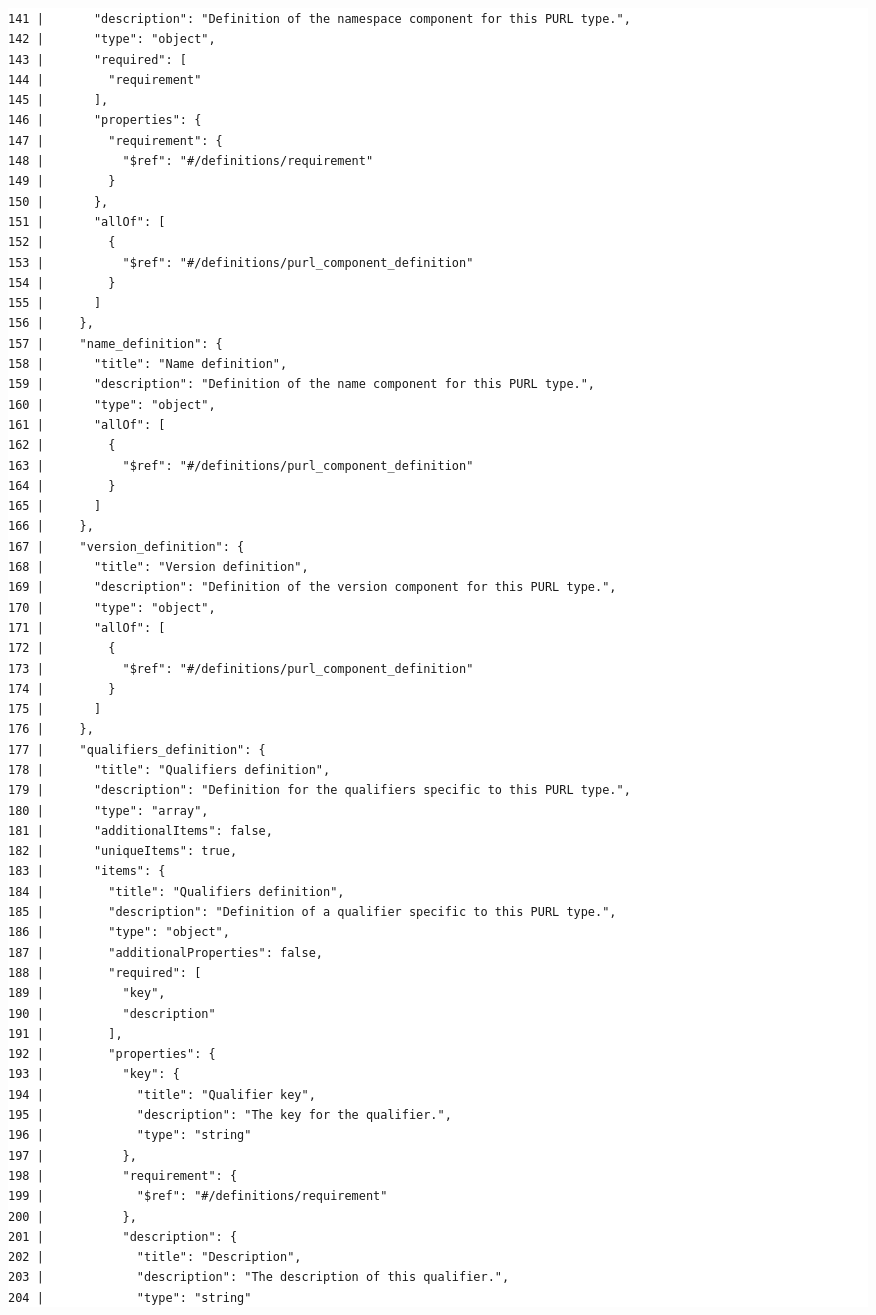     141 |       "description": "Definition of the namespace component for this PURL type.",
    142 |       "type": "object",
    143 |       "required": [
    144 |         "requirement"
    145 |       ],
    146 |       "properties": {
    147 |         "requirement": {
    148 |           "$ref": "#/definitions/requirement"
    149 |         }
    150 |       },
    151 |       "allOf": [
    152 |         {
    153 |           "$ref": "#/definitions/purl_component_definition"
    154 |         }
    155 |       ]
    156 |     },
    157 |     "name_definition": {
    158 |       "title": "Name definition",
    159 |       "description": "Definition of the name component for this PURL type.",
    160 |       "type": "object",
    161 |       "allOf": [
    162 |         {
    163 |           "$ref": "#/definitions/purl_component_definition"
    164 |         }
    165 |       ]
    166 |     },
    167 |     "version_definition": {
    168 |       "title": "Version definition",
    169 |       "description": "Definition of the version component for this PURL type.",
    170 |       "type": "object",
    171 |       "allOf": [
    172 |         {
    173 |           "$ref": "#/definitions/purl_component_definition"
    174 |         }
    175 |       ]
    176 |     },
    177 |     "qualifiers_definition": {
    178 |       "title": "Qualifiers definition",
    179 |       "description": "Definition for the qualifiers specific to this PURL type.",
    180 |       "type": "array",
    181 |       "additionalItems": false,
    182 |       "uniqueItems": true,
    183 |       "items": {
    184 |         "title": "Qualifiers definition",
    185 |         "description": "Definition of a qualifier specific to this PURL type.",
    186 |         "type": "object",
    187 |         "additionalProperties": false,
    188 |         "required": [
    189 |           "key",
    190 |           "description"
    191 |         ],
    192 |         "properties": {
    193 |           "key": {
    194 |             "title": "Qualifier key",
    195 |             "description": "The key for the qualifier.",
    196 |             "type": "string"
    197 |           },
    198 |           "requirement": {
    199 |             "$ref": "#/definitions/requirement"
    200 |           },
    201 |           "description": {
    202 |             "title": "Description",
    203 |             "description": "The description of this qualifier.",
    204 |             "type": "string"